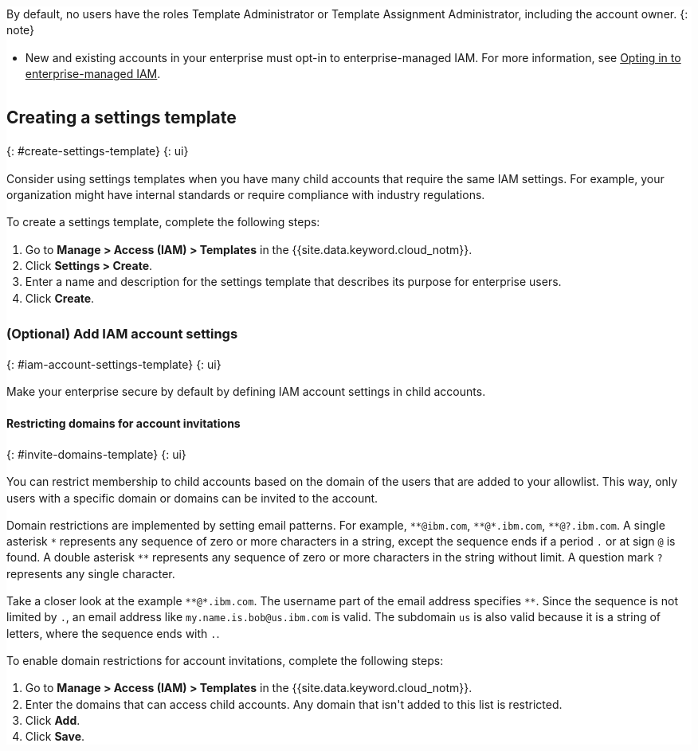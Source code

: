    By default, no users have the roles Template Administrator or Template Assignment Administrator, including the account owner.
   {: note}

- New and existing accounts in your enterprise must opt-in to enterprise-managed IAM. For more information, see [Opting in to enterprise-managed IAM](/docs/secure-enterprise?topic=secure-enterprise-enterprise-managed-opt-in).


## Creating a settings template
{: #create-settings-template}
{: ui}

Consider using settings templates when you have many child accounts that require the same IAM settings. For example, your organization might have internal standards or require compliance with industry regulations.

To create a settings template, complete the following steps:

1. Go to **Manage > Access (IAM) > Templates** in the {{site.data.keyword.cloud_notm}}.
1. Click **Settings > Create**.
1. Enter a name and description for the settings template that describes its purpose for enterprise users.
1. Click **Create**.

### (Optional) Add IAM account settings
{: #iam-account-settings-template}
{: ui}

Make your enterprise secure by default by defining IAM account settings in child accounts.

#### Restricting domains for account invitations
{: #invite-domains-template}
{: ui}

You can restrict membership to child accounts based on the domain of the users that are added to your allowlist. This way, only users with a specific domain or domains can be invited to the account.

Domain restrictions are implemented by setting email patterns. For example, `**@ibm.com`, `**@*.ibm.com`, `**@?.ibm.com`. A single asterisk `*` represents any sequence of zero or more characters in a string, except the sequence ends if a period `.` or at sign `@` is found. A double asterisk `**` represents any sequence of zero or more characters in the string without limit. A question mark `?` represents any single character.

Take a closer look at the example `**@*.ibm.com`. The username part of the email address specifies `**`. Since the sequence is not limited by `.`, an email address like `my.name.is.bob@us.ibm.com` is valid. The subdomain `us` is also valid because it is a string of letters, where the sequence ends with `.`.

To enable domain restrictions for account invitations, complete the following steps:

1. Go to **Manage > Access (IAM) > Templates** in the {{site.data.keyword.cloud_notm}}.
1. Enter the domains that can access child accounts. Any domain that isn't added to this list is restricted.
1. Click **Add**.
1. Click **Save**.
